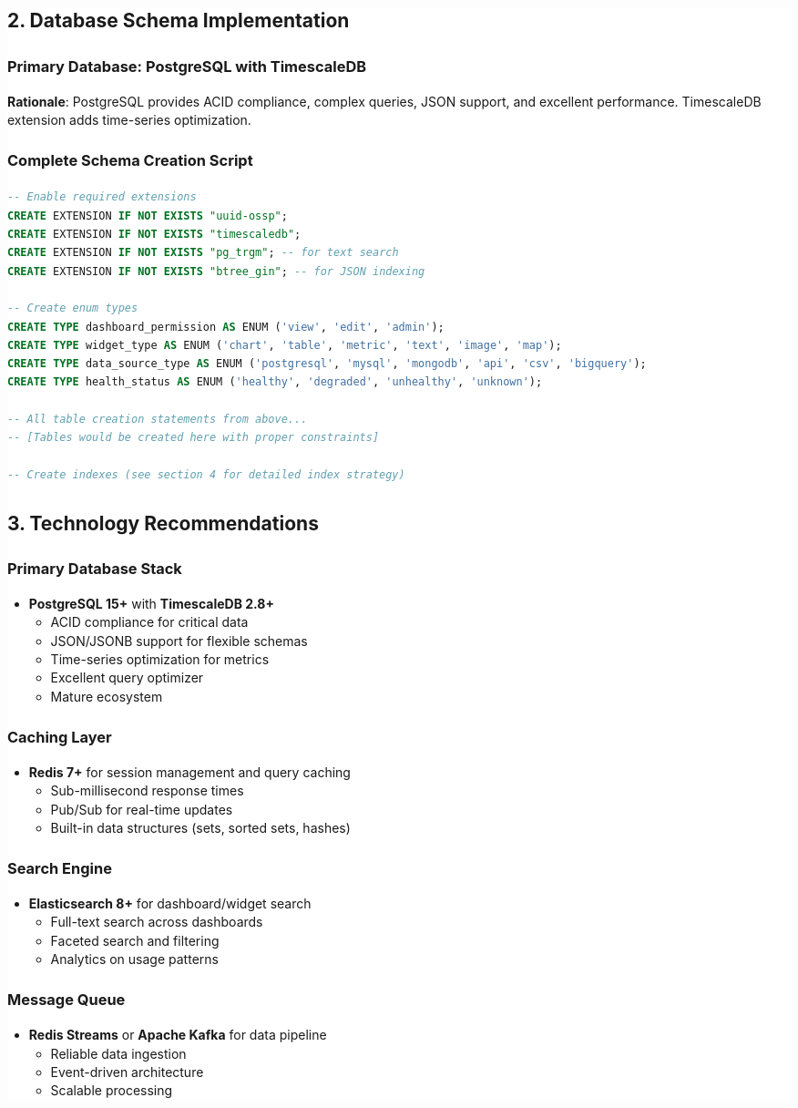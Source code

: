 ## 2. Database Schema Implementation

### Primary Database: PostgreSQL with TimescaleDB
**Rationale**: PostgreSQL provides ACID compliance, complex queries, JSON support, and excellent performance. TimescaleDB extension adds time-series optimization.

### Complete Schema Creation Script
```sql
-- Enable required extensions
CREATE EXTENSION IF NOT EXISTS "uuid-ossp";
CREATE EXTENSION IF NOT EXISTS "timescaledb";
CREATE EXTENSION IF NOT EXISTS "pg_trgm"; -- for text search
CREATE EXTENSION IF NOT EXISTS "btree_gin"; -- for JSON indexing

-- Create enum types
CREATE TYPE dashboard_permission AS ENUM ('view', 'edit', 'admin');
CREATE TYPE widget_type AS ENUM ('chart', 'table', 'metric', 'text', 'image', 'map');
CREATE TYPE data_source_type AS ENUM ('postgresql', 'mysql', 'mongodb', 'api', 'csv', 'bigquery');
CREATE TYPE health_status AS ENUM ('healthy', 'degraded', 'unhealthy', 'unknown');

-- All table creation statements from above...
-- [Tables would be created here with proper constraints]

-- Create indexes (see section 4 for detailed index strategy)
```

## 3. Technology Recommendations

### Primary Database Stack
- **PostgreSQL 15+** with **TimescaleDB 2.8+**
  - ACID compliance for critical data
  - JSON/JSONB support for flexible schemas
  - Time-series optimization for metrics
  - Excellent query optimizer
  - Mature ecosystem

### Caching Layer
- **Redis 7+** for session management and query caching
  - Sub-millisecond response times
  - Pub/Sub for real-time updates
  - Built-in data structures (sets, sorted sets, hashes)

### Search Engine
- **Elasticsearch 8+** for dashboard/widget search
  - Full-text search across dashboards
  - Faceted search and filtering
  - Analytics on usage patterns

### Message Queue
- **Redis Streams** or **Apache Kafka** for data pipeline
  - Reliable data ingestion
  - Event-driven architecture
  - Scalable processing
